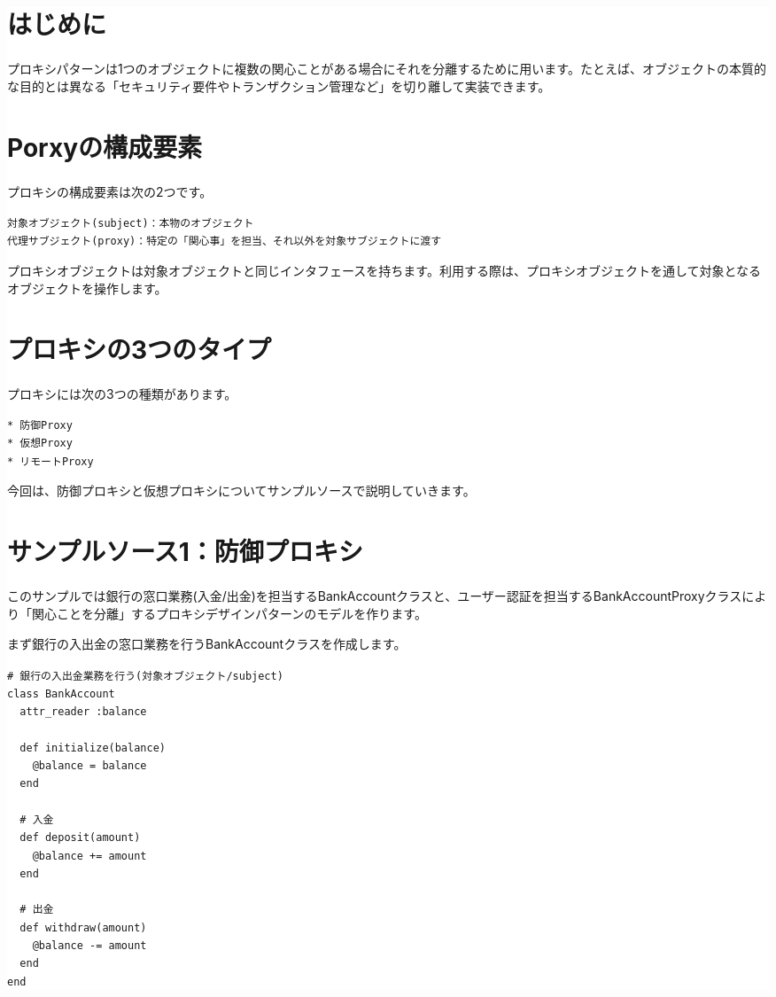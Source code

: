 # はじめに

プロキシパターンは1つのオブジェクトに複数の関心ことがある場合にそれを分離するために用います。たとえば、オブジェクトの本質的な目的とは異なる「セキュリティ要件やトランザクション管理など」を切り離して実装できます。

# Porxyの構成要素

プロキシの構成要素は次の2つです。

```
対象オブジェクト(subject)：本物のオブジェクト
代理サブジェクト(proxy)：特定の「関心事」を担当、それ以外を対象サブジェクトに渡す
```

プロキシオブジェクトは対象オブジェクトと同じインタフェースを持ちます。利用する際は、プロキシオブジェクトを通して対象となるオブジェクトを操作します。

# プロキシの3つのタイプ

プロキシには次の3つの種類があります。

```
* 防御Proxy
* 仮想Proxy
* リモートProxy
```

今回は、防御プロキシと仮想プロキシについてサンプルソースで説明していきます。

# サンプルソース1：防御プロキシ

このサンプルでは銀行の窓口業務(入金/出金)を担当するBankAccountクラスと、ユーザー認証を担当するBankAccountProxyクラスにより「関心ことを分離」するプロキシデザインパターンのモデルを作ります。

まず銀行の入出金の窓口業務を行うBankAccountクラスを作成します。

```
# 銀行の入出金業務を行う(対象オブジェクト/subject)
class BankAccount
  attr_reader :balance

  def initialize(balance)
    @balance = balance
  end

  # 入金
  def deposit(amount)
    @balance += amount
  end

  # 出金
  def withdraw(amount)
    @balance -= amount
  end
end
```
